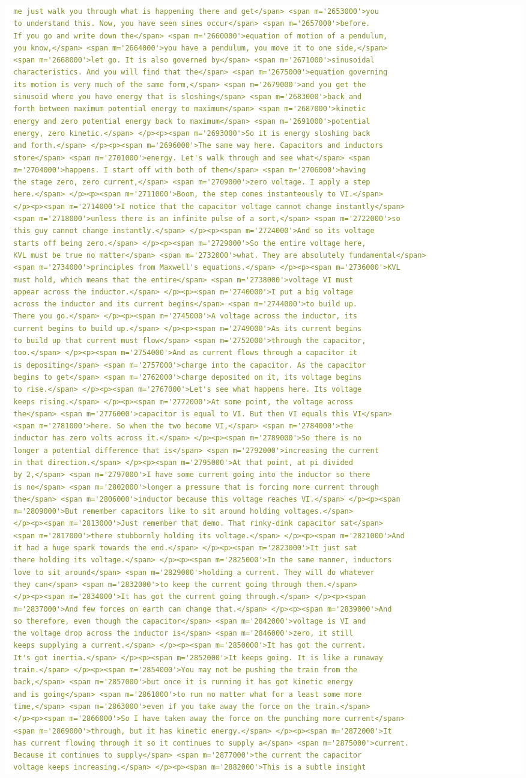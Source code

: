 ```yaml
  me just walk you through what is happening there and get</span> <span m='2653000'>you
  to understand this. Now, you have seen sines occur</span> <span m='2657000'>before.
  If you go and write down the</span> <span m='2660000'>equation of motion of a pendulum,
  you know,</span> <span m='2664000'>you have a pendulum, you move it to one side,</span>
  <span m='2668000'>let go. It is also governed by</span> <span m='2671000'>sinusoidal
  characteristics. And you will find that the</span> <span m='2675000'>equation governing
  its motion is very much of the same form,</span> <span m='2679000'>and you get the
  sinusoid where you have energy that is sloshing</span> <span m='2683000'>back and
  forth between maximum potential energy to maximum</span> <span m='2687000'>kinetic
  energy and zero potential energy back to maximum</span> <span m='2691000'>potential
  energy, zero kinetic.</span> </p><p><span m='2693000'>So it is energy sloshing back
  and forth.</span> </p><p><span m='2696000'>The same way here. Capacitors and inductors
  store</span> <span m='2701000'>energy. Let's walk through and see what</span> <span
  m='2704000'>happens. I start off with both of them</span> <span m='2706000'>having
  the stage zero, zero current,</span> <span m='2709000'>zero voltage. I apply a step
  here.</span> </p><p><span m='2711000'>Boom, the step comes instanteously to VI.</span>
  </p><p><span m='2714000'>I notice that the capacitor voltage cannot change instantly</span>
  <span m='2718000'>unless there is an infinite pulse of a sort,</span> <span m='2722000'>so
  this guy cannot change instantly.</span> </p><p><span m='2724000'>And so its voltage
  starts off being zero.</span> </p><p><span m='2729000'>So the entire voltage here,
  KVL must be true no matter</span> <span m='2732000'>what. They are absolutely fundamental</span>
  <span m='2734000'>principles from Maxwell's equations.</span> </p><p><span m='2736000'>KVL
  must hold, which means that the entire</span> <span m='2738000'>voltage VI must
  appear across the inductor.</span> </p><p><span m='2740000'>I put a big voltage
  across the inductor and its current begins</span> <span m='2744000'>to build up.
  There you go.</span> </p><p><span m='2745000'>A voltage across the inductor, its
  current begins to build up.</span> </p><p><span m='2749000'>As its current begins
  to build up that current must flow</span> <span m='2752000'>through the capacitor,
  too.</span> </p><p><span m='2754000'>And as current flows through a capacitor it
  is depositing</span> <span m='2757000'>charge into the capacitor. As the capacitor
  begins to get</span> <span m='2762000'>charge deposited on it, its voltage begins
  to rise.</span> </p><p><span m='2767000'>Let's see what happens here. Its voltage
  keeps rising.</span> </p><p><span m='2772000'>At some point, the voltage across
  the</span> <span m='2776000'>capacitor is equal to VI. But then VI equals this VI</span>
  <span m='2781000'>here. So when the two become VI,</span> <span m='2784000'>the
  inductor has zero volts across it.</span> </p><p><span m='2789000'>So there is no
  longer a potential difference that is</span> <span m='2792000'>increasing the current
  in that direction.</span> </p><p><span m='2795000'>At that point, at pi divided
  by 2,</span> <span m='2797000'>I have some current going into the inductor so there
  is no</span> <span m='2802000'>longer a pressure that is forcing more current through
  the</span> <span m='2806000'>inductor because this voltage reaches VI.</span> </p><p><span
  m='2809000'>But remember capacitors like to sit around holding voltages.</span>
  </p><p><span m='2813000'>Just remember that demo. That rinky-dink capacitor sat</span>
  <span m='2817000'>there stubbornly holding its voltage.</span> </p><p><span m='2821000'>And
  it had a huge spark towards the end.</span> </p><p><span m='2823000'>It just sat
  there holding its voltage.</span> </p><p><span m='2825000'>In the same manner, inductors
  love to sit around</span> <span m='2829000'>holding a current. They will do whatever
  they can</span> <span m='2832000'>to keep the current going through them.</span>
  </p><p><span m='2834000'>It has got the current going through.</span> </p><p><span
  m='2837000'>And few forces on earth can change that.</span> </p><p><span m='2839000'>And
  so therefore, even though the capacitor</span> <span m='2842000'>voltage is VI and
  the voltage drop across the inductor is</span> <span m='2846000'>zero, it still
  keeps supplying a current.</span> </p><p><span m='2850000'>It has got the current.
  It's got inertia.</span> </p><p><span m='2852000'>It keeps going. It is like a runaway
  train.</span> </p><p><span m='2854000'>You may not be pushing the train from the
  back,</span> <span m='2857000'>but once it is running it has got kinetic energy
  and is going</span> <span m='2861000'>to run no matter what for a least some more
  time,</span> <span m='2863000'>even if you take away the force on the train.</span>
  </p><p><span m='2866000'>So I have taken away the force on the punching more current</span>
  <span m='2869000'>through, but it has kinetic energy.</span> </p><p><span m='2872000'>It
  has current flowing through it so it continues to supply a</span> <span m='2875000'>current.
  Because it continues to supply</span> <span m='2877000'>the current the capacitor
  voltage keeps increasing.</span> </p><p><span m='2882000'>This is a subtle insight
```